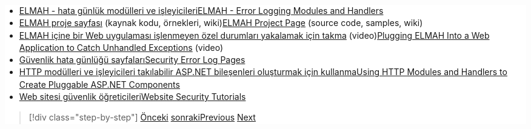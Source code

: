 - [<span data-ttu-id="e9c6a-305">ELMAH - hata günlük modülleri ve işleyicileri</span><span class="sxs-lookup"><span data-stu-id="e9c6a-305">ELMAH - Error Logging Modules and Handlers</span></span>](http://dotnetslackers.com/articles/aspnet/ErrorLoggingModulesAndHandlers.aspx)
- <span data-ttu-id="e9c6a-306">[ELMAH proje sayfası](https://code.google.com/p/elmah/) (kaynak kodu, örnekleri, wiki)</span><span class="sxs-lookup"><span data-stu-id="e9c6a-306">[ELMAH Project Page](https://code.google.com/p/elmah/) (source code, samples, wiki)</span></span>
- <span data-ttu-id="e9c6a-307">[ELMAH içine bir Web uygulaması işlenmeyen özel durumları yakalamak için takma](http://screencastaday.com/ScreenCasts/43_Plugging_Elmah_into_Web_Application_to_Catch_Unhandled_Exceptions.aspx) (video)</span><span class="sxs-lookup"><span data-stu-id="e9c6a-307">[Plugging ELMAH Into a Web Application to Catch Unhandled Exceptions](http://screencastaday.com/ScreenCasts/43_Plugging_Elmah_into_Web_Application_to_Catch_Unhandled_Exceptions.aspx) (video)</span></span>
- [<span data-ttu-id="e9c6a-308">Güvenlik hata günlüğü sayfaları</span><span class="sxs-lookup"><span data-stu-id="e9c6a-308">Security Error Log Pages</span></span>](https://code.google.com/p/elmah/wiki/SecuringErrorLogPages)
- [<span data-ttu-id="e9c6a-309">HTTP modülleri ve işleyicileri takılabilir ASP.NET bileşenleri oluşturmak için kullanma</span><span class="sxs-lookup"><span data-stu-id="e9c6a-309">Using HTTP Modules and Handlers to Create Pluggable ASP.NET Components</span></span>](https://msdn.microsoft.com/library/aa479332.aspx)
- [<span data-ttu-id="e9c6a-310">Web sitesi güvenlik öğreticileri</span><span class="sxs-lookup"><span data-stu-id="e9c6a-310">Website Security Tutorials</span></span>](../../older-versions-security/introduction/security-basics-and-asp-net-support-cs.md)

>[!div class="step-by-step"]
<span data-ttu-id="e9c6a-311">[Önceki](logging-error-details-with-asp-net-health-monitoring-cs.md)
[sonraki](precompiling-your-website-cs.md)</span><span class="sxs-lookup"><span data-stu-id="e9c6a-311">[Previous](logging-error-details-with-asp-net-health-monitoring-cs.md)
[Next](precompiling-your-website-cs.md)</span></span>
